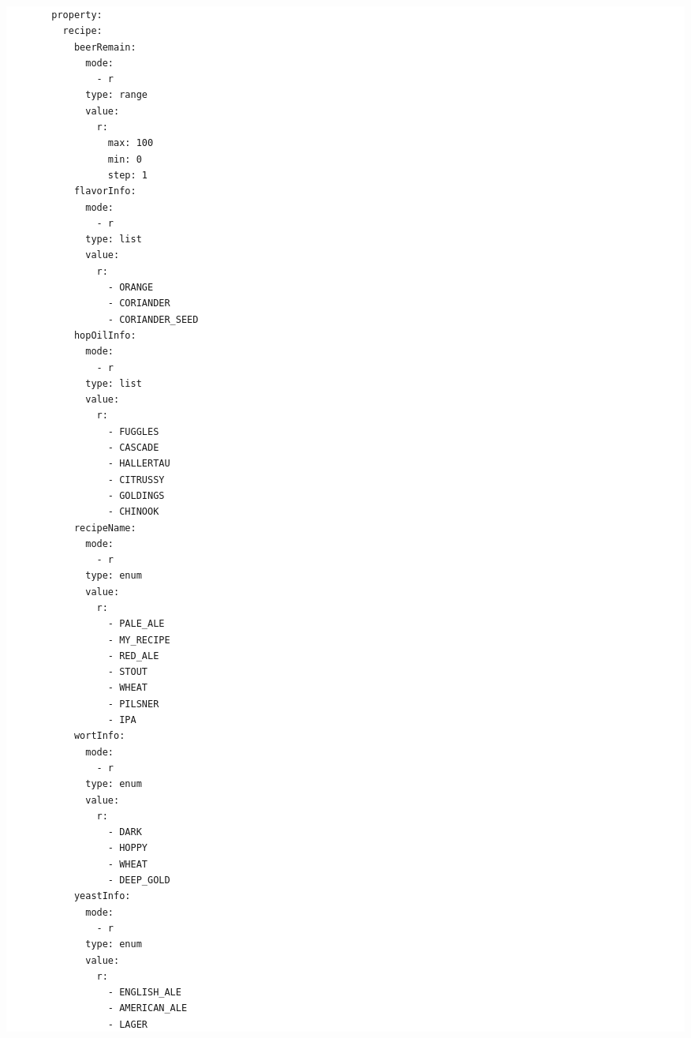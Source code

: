            property:
              recipe:
                beerRemain:
                  mode:
                    - r
                  type: range
                  value:
                    r:
                      max: 100
                      min: 0
                      step: 1
                flavorInfo:
                  mode:
                    - r
                  type: list
                  value:
                    r:
                      - ORANGE
                      - CORIANDER
                      - CORIANDER_SEED
                hopOilInfo:
                  mode:
                    - r
                  type: list
                  value:
                    r:
                      - FUGGLES
                      - CASCADE
                      - HALLERTAU
                      - CITRUSSY
                      - GOLDINGS
                      - CHINOOK
                recipeName:
                  mode:
                    - r
                  type: enum
                  value:
                    r:
                      - PALE_ALE
                      - MY_RECIPE
                      - RED_ALE
                      - STOUT
                      - WHEAT
                      - PILSNER
                      - IPA
                wortInfo:
                  mode:
                    - r
                  type: enum
                  value:
                    r:
                      - DARK
                      - HOPPY
                      - WHEAT
                      - DEEP_GOLD
                yeastInfo:
                  mode:
                    - r
                  type: enum
                  value:
                    r:
                      - ENGLISH_ALE
                      - AMERICAN_ALE
                      - LAGER